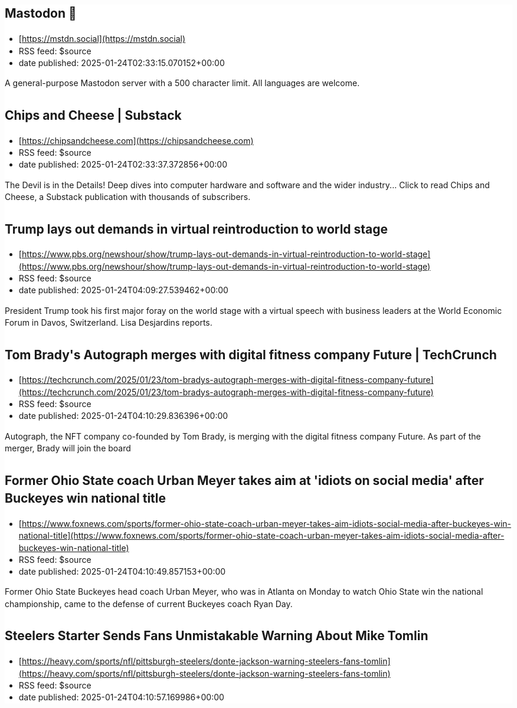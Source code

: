 ## Mastodon 🐘
 - [https://mstdn.social](https://mstdn.social)
 - RSS feed: $source
 - date published: 2025-01-24T02:33:15.070152+00:00

A general-purpose Mastodon server with a 500 character limit. All languages are welcome.

## Chips and Cheese | Substack
 - [https://chipsandcheese.com](https://chipsandcheese.com)
 - RSS feed: $source
 - date published: 2025-01-24T02:33:37.372856+00:00

The Devil is in the Details! Deep dives into computer hardware and software and the wider industry... Click to read Chips and Cheese, a Substack publication with thousands of subscribers.

## Trump lays out demands in virtual reintroduction to world stage
 - [https://www.pbs.org/newshour/show/trump-lays-out-demands-in-virtual-reintroduction-to-world-stage](https://www.pbs.org/newshour/show/trump-lays-out-demands-in-virtual-reintroduction-to-world-stage)
 - RSS feed: $source
 - date published: 2025-01-24T04:09:27.539462+00:00

President Trump took his first major foray on the world stage with a virtual speech with business leaders at the World Economic Forum in Davos, Switzerland. Lisa Desjardins reports.

## Tom Brady's Autograph merges with digital fitness company Future | TechCrunch
 - [https://techcrunch.com/2025/01/23/tom-bradys-autograph-merges-with-digital-fitness-company-future](https://techcrunch.com/2025/01/23/tom-bradys-autograph-merges-with-digital-fitness-company-future)
 - RSS feed: $source
 - date published: 2025-01-24T04:10:29.836396+00:00

Autograph, the NFT company co-founded by Tom Brady, is merging with the digital fitness company Future. As part of the merger, Brady will join the board

## Former Ohio State coach Urban Meyer takes aim at 'idiots on social media' after Buckeyes win national title
 - [https://www.foxnews.com/sports/former-ohio-state-coach-urban-meyer-takes-aim-idiots-social-media-after-buckeyes-win-national-title](https://www.foxnews.com/sports/former-ohio-state-coach-urban-meyer-takes-aim-idiots-social-media-after-buckeyes-win-national-title)
 - RSS feed: $source
 - date published: 2025-01-24T04:10:49.857153+00:00

Former Ohio State Buckeyes head coach Urban Meyer, who was in Atlanta on Monday to watch Ohio State win the national championship, came to the defense of current Buckeyes coach Ryan Day.

## Steelers Starter Sends Fans Unmistakable Warning About Mike Tomlin
 - [https://heavy.com/sports/nfl/pittsburgh-steelers/donte-jackson-warning-steelers-fans-tomlin](https://heavy.com/sports/nfl/pittsburgh-steelers/donte-jackson-warning-steelers-fans-tomlin)
 - RSS feed: $source
 - date published: 2025-01-24T04:10:57.169986+00:00

